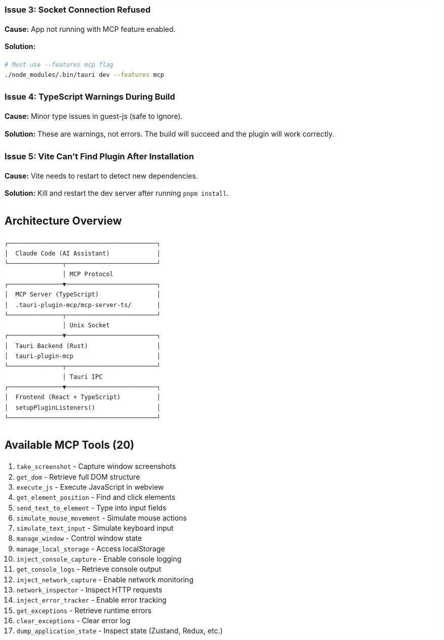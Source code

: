 ### Issue 3: Socket Connection Refused

**Cause:** App not running with MCP feature enabled.

**Solution:**
```bash
# Must use --features mcp flag
./node_modules/.bin/tauri dev --features mcp
```

### Issue 4: TypeScript Warnings During Build

**Cause:** Minor type issues in guest-js (safe to ignore).

**Solution:** These are warnings, not errors. The build will succeed and the plugin will work correctly.

### Issue 5: Vite Can't Find Plugin After Installation

**Cause:** Vite needs to restart to detect new dependencies.

**Solution:** Kill and restart the dev server after running `pnpm install`.

## Architecture Overview

```
┌─────────────────────────────────────────┐
│  Claude Code (AI Assistant)             │
└───────────────┬─────────────────────────┘
                │ MCP Protocol
┌───────────────▼─────────────────────────┐
│  MCP Server (TypeScript)                │
│  .tauri-plugin-mcp/mcp-server-ts/       │
└───────────────┬─────────────────────────┘
                │ Unix Socket
┌───────────────▼─────────────────────────┐
│  Tauri Backend (Rust)                   │
│  tauri-plugin-mcp                       │
└───────────────┬─────────────────────────┘
                │ Tauri IPC
┌───────────────▼─────────────────────────┐
│  Frontend (React + TypeScript)          │
│  setupPluginListeners()                 │
└─────────────────────────────────────────┘
```

## Available MCP Tools (20)

1. `take_screenshot` - Capture window screenshots
2. `get_dom` - Retrieve full DOM structure
3. `execute_js` - Execute JavaScript in webview
4. `get_element_position` - Find and click elements
5. `send_text_to_element` - Type into input fields
6. `simulate_mouse_movement` - Simulate mouse actions
7. `simulate_text_input` - Simulate keyboard input
8. `manage_window` - Control window state
9. `manage_local_storage` - Access localStorage
10. `inject_console_capture` - Enable console logging
11. `get_console_logs` - Retrieve console output
12. `inject_network_capture` - Enable network monitoring
13. `network_inspector` - Inspect HTTP requests
14. `inject_error_tracker` - Enable error tracking
15. `get_exceptions` - Retrieve runtime errors
16. `clear_exceptions` - Clear error log
17. `dump_application_state` - Inspect state (Zustand, Redux, etc.)